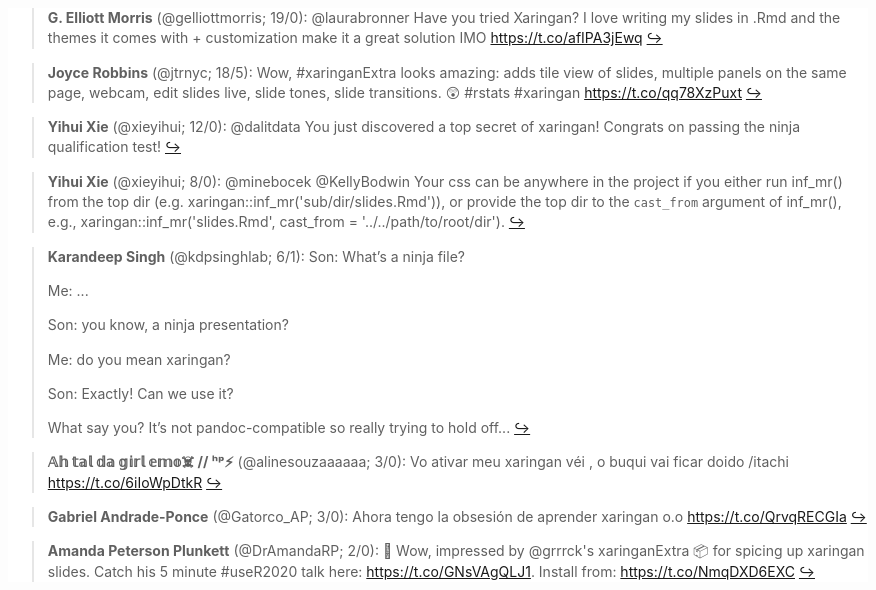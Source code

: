 
> **G. Elliott Morris** (@gelliottmorris; 19/0): @laurabronner Have you tried Xaringan? I love writing my slides in .Rmd and the themes it comes with + customization make it a great solution IMO https://t.co/afIPA3jEwq  [&#8618;](https://twitter.com/xieyihui/status/1282409521575538688)




> **Joyce Robbins** (@jtrnyc; 18/5): Wow, #xaringanExtra looks amazing: adds tile view of slides, multiple panels on the same page, webcam, edit slides live, slide tones, slide transitions.  😲 #rstats #xaringan https://t.co/qq78XzPuxt  [&#8618;](https://twitter.com/xieyihui/status/1280957343526682626)




> **Yihui Xie** (@xieyihui; 12/0): @dalitdata You just discovered a top secret of xaringan! Congrats on passing the ninja qualification test!  [&#8618;](https://twitter.com/xieyihui/status/1280966160117387264)




> **Yihui Xie** (@xieyihui; 8/0): @minebocek @KellyBodwin Your css can be anywhere in the project if you either run inf_mr() from the top dir (e.g. xaringan::inf_mr('sub/dir/slides.Rmd')), or provide the top dir to the `cast_from` argument of inf_mr(), e.g., xaringan::inf_mr('slides.Rmd', cast_from = '../../path/to/root/dir').  [&#8618;](https://twitter.com/xieyihui/status/1280968043183722496)




> **Karandeep Singh** (@kdpsinghlab; 6/1): Son: What’s a ninja file?
> >
> Me: ...
> >
> Son: you know, a ninja presentation?
> >
> Me: do you mean xaringan?
> >
> Son: Exactly! Can we use it?
> >
> What say you? It’s not pandoc-compatible so really trying to hold off...  [&#8618;](https://twitter.com/xieyihui/status/1281410865472962565)




> **𝔸𝕙 𝕥𝕒𝕝 𝕕𝕒 𝕘𝕚𝕣𝕝 𝕖𝕞𝕠☠️ // ʰᵖ⚡** (@alinesouzaaaaaa; 3/0): Vo ativar meu xaringan véi , o buqui vai ficar doido /itachi https://t.co/6iIoWpDtkR  [&#8618;](https://twitter.com/xieyihui/status/1282490219158278144)




> **Gabriel Andrade-Ponce** (@Gatorco_AP; 3/0): Ahora tengo la obsesión de aprender xaringan o.o https://t.co/QrvqRECGIa  [&#8618;](https://twitter.com/xieyihui/status/1281344165377445889)




> **Amanda Peterson Plunkett** (@DrAmandaRP; 2/0): 🤯 Wow, impressed by @grrrck's xaringanExtra 📦 for spicing up xaringan slides. Catch his 5 minute #useR2020  talk here: https://t.co/GNsVAgQLJ1. Install from: https://t.co/NmqDXD6EXC  [&#8618;](https://twitter.com/xieyihui/status/1281645833268543488)
